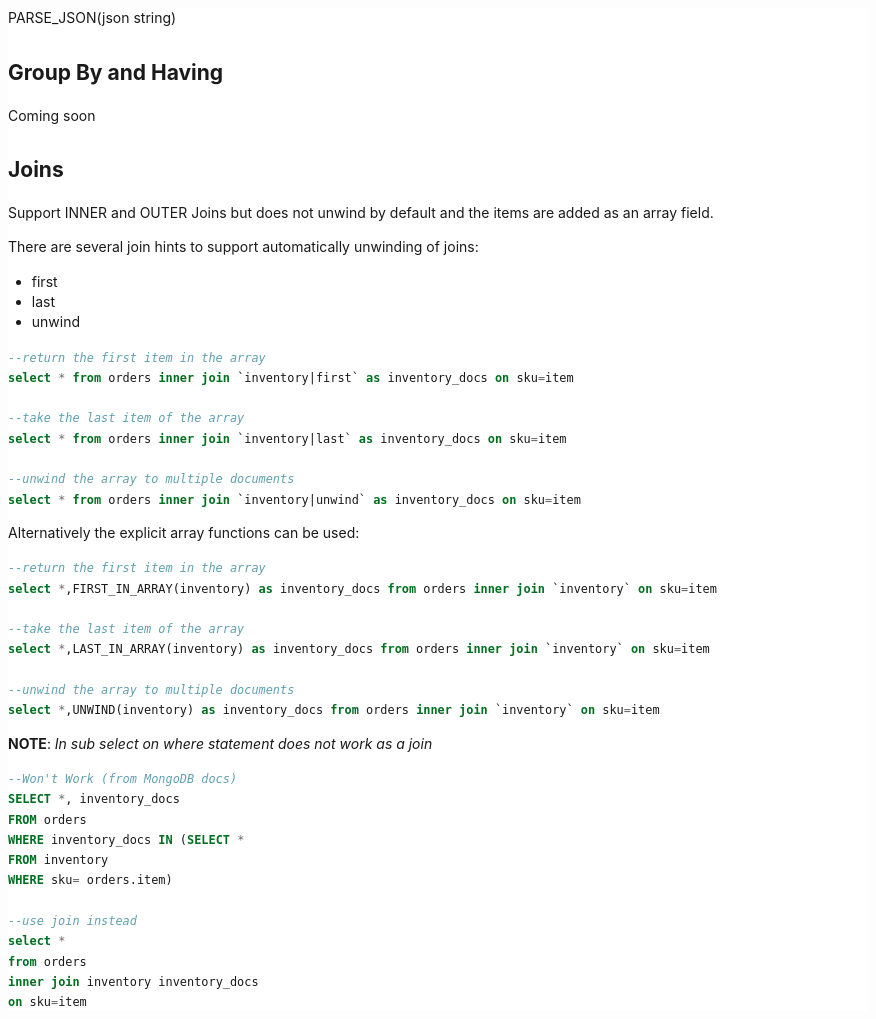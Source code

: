 PARSE_JSON(json string)

## Group By and Having

Coming soon

## Joins

Support INNER and OUTER Joins but does not unwind by default and the items are added as an array field.

There are several join hints to support automatically unwinding of joins:

-   first
-   last
-   unwind

```sql
--return the first item in the array
select * from orders inner join `inventory|first` as inventory_docs on sku=item

--take the last item of the array
select * from orders inner join `inventory|last` as inventory_docs on sku=item

--unwind the array to multiple documents
select * from orders inner join `inventory|unwind` as inventory_docs on sku=item
```

Alternatively the explicit array functions can be used:

```sql
--return the first item in the array
select *,FIRST_IN_ARRAY(inventory) as inventory_docs from orders inner join `inventory` on sku=item

--take the last item of the array
select *,LAST_IN_ARRAY(inventory) as inventory_docs from orders inner join `inventory` on sku=item

--unwind the array to multiple documents
select *,UNWIND(inventory) as inventory_docs from orders inner join `inventory` on sku=item
```

**NOTE**: _In sub select on where statement does not work as a join_

```sql
--Won't Work (from MongoDB docs)
SELECT *, inventory_docs
FROM orders
WHERE inventory_docs IN (SELECT *
FROM inventory
WHERE sku= orders.item)

--use join instead
select *
from orders
inner join inventory inventory_docs
on sku=item
```
